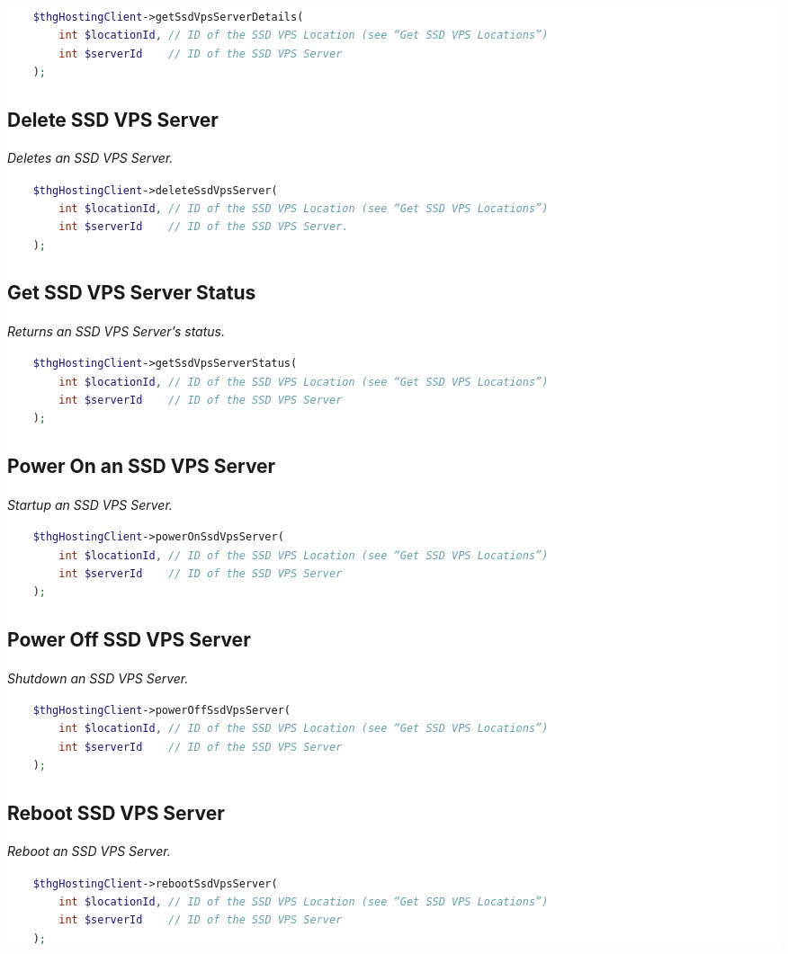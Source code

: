 ```php
    $thgHostingClient->getSsdVpsServerDetails(
        int $locationId, // ID of the SSD VPS Location (see “Get SSD VPS Locations”)
        int $serverId    // ID of the SSD VPS Server
    );
```

## Delete SSD VPS Server
*Deletes an SSD VPS Server.*

```php
    $thgHostingClient->deleteSsdVpsServer(
        int $locationId, // ID of the SSD VPS Location (see “Get SSD VPS Locations”)
        int $serverId    // ID of the SSD VPS Server.
    );
```

## Get SSD VPS Server Status
*Returns an SSD VPS Server’s status.*

```php
    $thgHostingClient->getSsdVpsServerStatus(
        int $locationId, // ID of the SSD VPS Location (see “Get SSD VPS Locations”)
        int $serverId    // ID of the SSD VPS Server
    );
```

## Power On an SSD VPS Server
*Startup an SSD VPS Server.*

```php
    $thgHostingClient->powerOnSsdVpsServer(
        int $locationId, // ID of the SSD VPS Location (see “Get SSD VPS Locations”)
        int $serverId    // ID of the SSD VPS Server
    );
```

## Power Off SSD VPS Server
*Shutdown an SSD VPS Server.*

```php
    $thgHostingClient->powerOffSsdVpsServer(
        int $locationId, // ID of the SSD VPS Location (see “Get SSD VPS Locations”)
        int $serverId    // ID of the SSD VPS Server
    );
```

## Reboot SSD VPS Server
*Reboot an SSD VPS Server.*

```php
    $thgHostingClient->rebootSsdVpsServer(
        int $locationId, // ID of the SSD VPS Location (see “Get SSD VPS Locations”)
        int $serverId    // ID of the SSD VPS Server
    );
```
